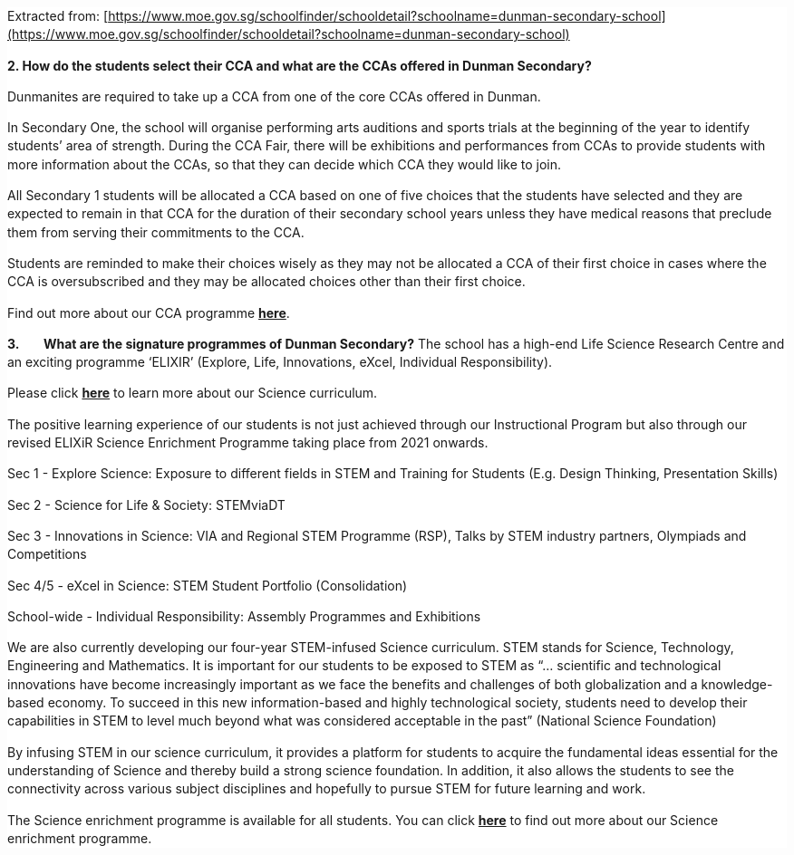 Extracted from:&nbsp;[https://www.moe.gov.sg/schoolfinder/schooldetail?schoolname=dunman-secondary-school](https://www.moe.gov.sg/schoolfinder/schooldetail?schoolname=dunman-secondary-school)

**2. How do the students select their CCA and what are the CCAs offered in Dunman Secondary?**

Dunmanites are required to take up a CCA from one of the core CCAs offered in Dunman.

In Secondary One, the school will organise performing arts auditions and sports trials at the beginning of the year to identify students’ area of strength. During the CCA Fair, there will be exhibitions and performances from CCAs to provide students with more information about the CCAs, so that they can decide which CCA they would like to join.

All Secondary 1 students will be allocated a CCA based on one of five choices that the students have selected and they are expected to remain in that CCA for the duration of their secondary school years unless they have medical reasons that preclude them from serving their commitments to the CCA.

Students are reminded to make their choices wisely as they may not be allocated a CCA of their first choice in cases where the CCA is oversubscribed and they may be allocated choices other than their first choice.

Find out more about our CCA programme <b><a href="/our-programmes/cca-programme/green-club/" target="_blank">here</a></b>.

**3.&nbsp;&nbsp; &nbsp;&nbsp;&nbsp; &nbsp;What are the signature programmes of Dunman Secondary?**
The school has a high-end Life Science Research Centre and an exciting programme ‘ELIXIR’ (Explore, Life, Innovations, eXcel, Individual Responsibility).

Please click <b><a href="/our-programmes/science-programme/" target="_blank">here</a></b> to learn more about our Science curriculum.

The positive learning experience of our students is not just achieved through our Instructional Program but also through our revised ELIXiR Science Enrichment Programme taking place from 2021 onwards.

Sec 1 - Explore Science: Exposure to different fields in STEM and Training for Students (E.g. Design Thinking, Presentation Skills)

Sec 2 - Science for Life &amp; Society: STEMviaDT

Sec 3 - Innovations in Science: VIA and Regional STEM Programme (RSP), Talks by STEM industry partners, Olympiads and Competitions

Sec 4/5 - eXcel in Science: STEM Student Portfolio (Consolidation)

School-wide - Individual Responsibility: Assembly Programmes and Exhibitions

We are also currently developing our four-year STEM-infused Science curriculum. STEM stands for Science, Technology, Engineering and Mathematics. It is important for our students to be exposed to STEM as “… scientific and technological innovations have become increasingly important as we face the benefits and challenges of both globalization and a knowledge-based economy. To succeed in this new information-based and highly technological society, students need to develop their capabilities in STEM to level much beyond what was considered acceptable in the past” (National Science Foundation)

By infusing STEM in our science curriculum, it provides a platform for students to acquire the fundamental ideas essential for the understanding of Science and thereby build a strong science foundation. In addition, it also allows the students to see the connectivity across various subject disciplines and hopefully to pursue STEM for future learning and work.

The Science enrichment programme is available for all students. You can click&nbsp;[**here**](/our-dunman-experience/ELIXiR/)&nbsp;to find out more about our Science enrichment programme.
